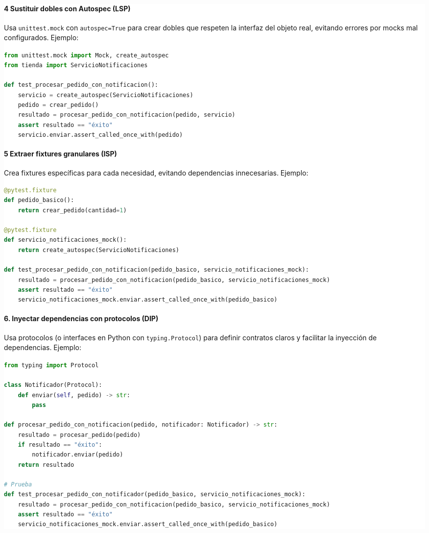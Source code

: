 #### 4 Sustituir dobles con Autospec (LSP)
Usa `unittest.mock` con `autospec=True` para crear dobles que respeten la interfaz del objeto real, evitando errores por mocks mal configurados. Ejemplo:
```python
from unittest.mock import Mock, create_autospec
from tienda import ServicioNotificaciones

def test_procesar_pedido_con_notificacion():
    servicio = create_autospec(ServicioNotificaciones)
    pedido = crear_pedido()
    resultado = procesar_pedido_con_notificacion(pedido, servicio)
    assert resultado == "éxito"
    servicio.enviar.assert_called_once_with(pedido)
```

#### 5 Extraer fixtures granulares (ISP)
Crea fixtures específicas para cada necesidad, evitando dependencias innecesarias. Ejemplo:
```python
@pytest.fixture
def pedido_basico():
    return crear_pedido(cantidad=1)

@pytest.fixture
def servicio_notificaciones_mock():
    return create_autospec(ServicioNotificaciones)

def test_procesar_pedido_con_notificacion(pedido_basico, servicio_notificaciones_mock):
    resultado = procesar_pedido_con_notificacion(pedido_basico, servicio_notificaciones_mock)
    assert resultado == "éxito"
    servicio_notificaciones_mock.enviar.assert_called_once_with(pedido_basico)
```

#### 6. Inyectar dependencias con protocolos (DIP)

Usa protocolos (o interfaces en Python con `typing.Protocol`) para definir contratos claros y facilitar la inyección de dependencias. Ejemplo:
```python
from typing import Protocol

class Notificador(Protocol):
    def enviar(self, pedido) -> str:
        pass

def procesar_pedido_con_notificacion(pedido, notificador: Notificador) -> str:
    resultado = procesar_pedido(pedido)
    if resultado == "éxito":
        notificador.enviar(pedido)
    return resultado

# Prueba
def test_procesar_pedido_con_notificador(pedido_basico, servicio_notificaciones_mock):
    resultado = procesar_pedido_con_notificacion(pedido_basico, servicio_notificaciones_mock)
    assert resultado == "éxito"
    servicio_notificaciones_mock.enviar.assert_called_once_with(pedido_basico)
```

